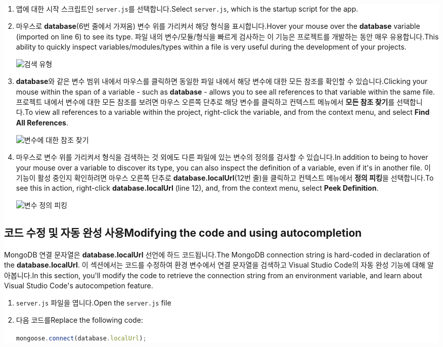 1. <span data-ttu-id="0f74e-143">앱에 대한 시작 스크립트인 `server.js`를 선택합니다.</span><span class="sxs-lookup"><span data-stu-id="0f74e-143">Select `server.js`, which is the startup script for the app.</span></span> 

1. <span data-ttu-id="0f74e-144">마우스로 **database**(6번 줄에서 가져옴) 변수 위를 가리켜서 해당 형식을 표시합니다.</span><span class="sxs-lookup"><span data-stu-id="0f74e-144">Hover your mouse over the **database** variable (imported on line 6) to see its type.</span></span> <span data-ttu-id="0f74e-145">파일 내의 변수/모듈/형식을 빠르게 검사하는 이 기능은 프로젝트를 개발하는 동안 매우 유용합니다.</span><span class="sxs-lookup"><span data-stu-id="0f74e-145">This ability to quickly inspect variables/modules/types within a file is very useful during the development of your projects.</span></span> 

    ![검색 유형](./media/node-howto-e2e/hover-help.png)

1. <span data-ttu-id="0f74e-147">**database**와 같은 변수 범위 내에서 마우스를 클릭하면 동일한 파일 내에서 해당 변수에 대한 모든 참조를 확인할 수 있습니다.</span><span class="sxs-lookup"><span data-stu-id="0f74e-147">Clicking your mouse within the span of a variable - such as **database** - allows you to see all references to that variable within the same file.</span></span> <span data-ttu-id="0f74e-148">프로젝트 내에서 변수에 대한 모든 참조를 보려면 마우스 오른쪽 단추로 해당 변수를 클릭하고 컨텍스트 메뉴에서 **모든 참조 찾기**를 선택합니다.</span><span class="sxs-lookup"><span data-stu-id="0f74e-148">To view all references to a variable within the project, right-click the variable, and from the context menu, and select **Find All References**.</span></span>

    ![변수에 대한 참조 찾기](./media/node-howto-e2e/word-hilight.png)

1. <span data-ttu-id="0f74e-150">마우스로 변수 위를 가리켜서 형식을 검색하는 것 외에도 다른 파일에 있는 변수의 정의를 검사할 수 있습니다.</span><span class="sxs-lookup"><span data-stu-id="0f74e-150">In addition to being to hover your mouse over a variable to discover its type, you can also inspect the definition of a variable, even if it's in another file.</span></span> <span data-ttu-id="0f74e-151">이 기능이 활성 중인지 확인하려면 마우스 오른쪽 단추로 **database.localUrl**(12번 줄)을 클릭하고 컨텍스트 메뉴에서 **정의 피킹**을 선택합니다.</span><span class="sxs-lookup"><span data-stu-id="0f74e-151">To see this in action, right-click **database.localUrl** (line 12), and, from the context menu, select **Peek Definition**.</span></span> 

    ![변수 정의 피킹](./media/node-howto-e2e/code-peek.png)

## <a name="modifying-the-code-and-using-autocompletion"></a><span data-ttu-id="0f74e-153">코드 수정 및 자동 완성 사용</span><span class="sxs-lookup"><span data-stu-id="0f74e-153">Modifying the code and using autocompletion</span></span>

<span data-ttu-id="0f74e-154">MongoDB 연결 문자열은 **database.localUrl** 선언에 하드 코드됩니다.</span><span class="sxs-lookup"><span data-stu-id="0f74e-154">The MongoDB connection string is hard-coded in declaration of the **database.localUrl**.</span></span> <span data-ttu-id="0f74e-155">이 섹션에서는 코드를 수정하여 환경 변수에서 연결 문자열을 검색하고 Visual Studio Code의 자동 완성 기능에 대해 알아봅니다.</span><span class="sxs-lookup"><span data-stu-id="0f74e-155">In this section, you'll modify the code to retrieve the connection string from an environment variable, and learn about Visual Studio Code's autocompetion feature.</span></span>  

1. <span data-ttu-id="0f74e-156">`server.js` 파일을 엽니다.</span><span class="sxs-lookup"><span data-stu-id="0f74e-156">Open the `server.js` file</span></span>

1. <span data-ttu-id="0f74e-157">다음 코드를</span><span class="sxs-lookup"><span data-stu-id="0f74e-157">Replace the following code:</span></span> 

    ```javascript
    mongoose.connect(database.localUrl);
    ```
